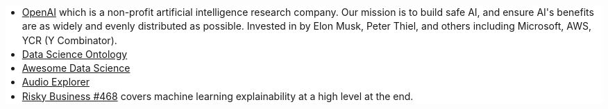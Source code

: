 * [OpenAI](https://openai.com/about/) which is a non-profit artificial intelligence research company. Our mission is to build safe AI, and ensure AI's benefits are as widely and evenly distributed as possible.  Invested in by Elon Musk, Peter Thiel, and others including Microsoft, AWS, YCR (Y Combinator).
* [Data Science Ontology](http://collaboratescience.com/WDS/)
* [Awesome Data Science](https://github.com/bulutyazilim/awesome-datascience)
* [Audio Explorer](http://doc.gold.ac.uk/~lfedd001/three/demo.html)
* [Risky Business #468](https://risky.biz/RB467/) covers machine learning explainability at a high level at the end.

